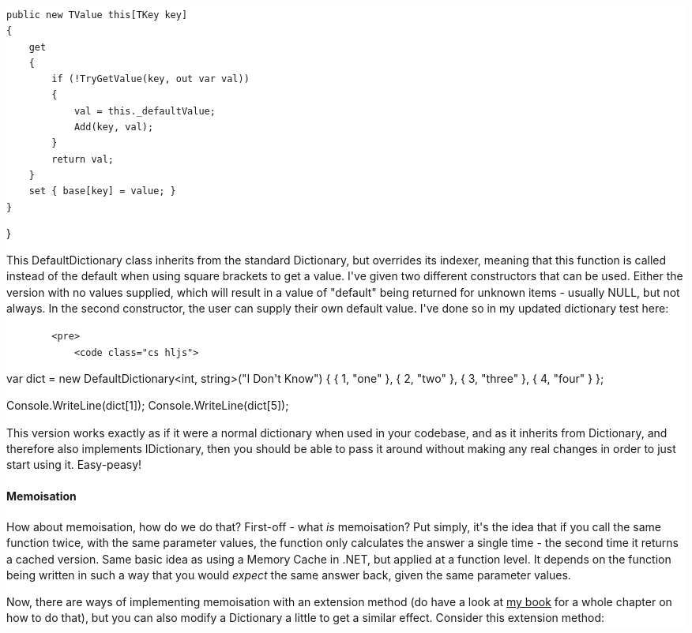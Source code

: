 
    public new TValue this[TKey key]
    {
        get
        {
            if (!TryGetValue(key, out var val))
            {
                val = this._defaultValue;
                Add(key, val);
            }
            return val;
        }
        set { base[key] = value; }
    }
}
				</code>
			</pre>

<p>This DefaultDictionary class inherits from the standard Dictionary, but overrides its indexer, meaning that this function is called instead of the default when using square brackets to get a value.  I've given two different constructors that can be used.  Either the version with no values supplied, which will result in a value of "default" being returned for unknown items - usually NULL, but not always.  In the second constructor, the user can supply their own default value.  I've done so in my updated dictionary test here:</p>

			<pre>
				<code class="cs hljs">
var dict = new DefaultDictionary&lt;int, string&gt;("I Don't Know")
{
    { 1, "one" },
    { 2, "two" },
    { 3, "three" },
    { 4, "four" }
};

Console.WriteLine(dict[1]);
Console.WriteLine(dict[5]);
				</code>
			</pre>

<p>This version works exactly as if it were a normal dictionary when used in your codebase, and as it inherits from Dictionary, and therefore also implements IDictionary, then you should be able to pass it around without making any real changes in order to just start using it.  Easy-peasy!</p>

<h4>Memoisation</h4>

<p>How about memoisation, how do we do that?  First-off - what <i>is</i> memoisation?  Put simply, it's the idea that if you call the same function twice, with the same parameter values, the function only calculates the answer a single time - the second time it returns a cached version.  Same basic idea as using a Memory Cache in .NET, but applied at a function level.  It depends on the function being written in such a way that you would <i>expect</i> the same answer back, given the same parameter values.</p>

<p>Now, there are ways of implementing memoisation with an extension method (do have a look at <a href="https://learning.oreilly.com/library/view/functional-programming-with/9781492097068/"> my book</a> for a whole chapter on how to do that), but you can also modify a Dictionary a little to get a similar effect.  Consider this extension method:</p>
